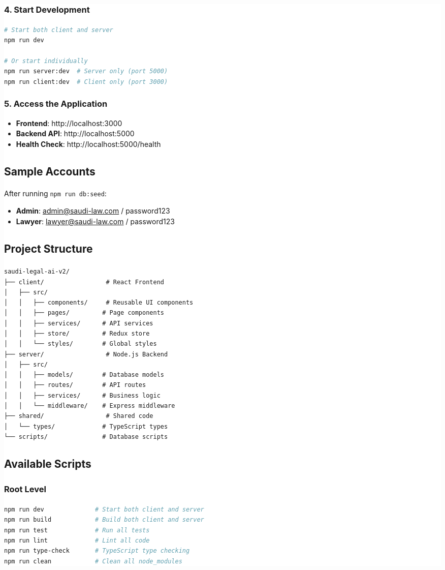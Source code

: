 ### 4. Start Development

```bash
# Start both client and server
npm run dev

# Or start individually
npm run server:dev  # Server only (port 5000)
npm run client:dev  # Client only (port 3000)
```

### 5. Access the Application

- **Frontend**: http://localhost:3000
- **Backend API**: http://localhost:5000
- **Health Check**: http://localhost:5000/health

## Sample Accounts

After running `npm run db:seed`:

- **Admin**: admin@saudi-law.com / password123
- **Lawyer**: lawyer@saudi-law.com / password123

## Project Structure

```
saudi-legal-ai-v2/
├── client/                 # React Frontend
│   ├── src/
│   │   ├── components/     # Reusable UI components
│   │   ├── pages/         # Page components
│   │   ├── services/      # API services
│   │   ├── store/         # Redux store
│   │   └── styles/        # Global styles
├── server/                 # Node.js Backend
│   ├── src/
│   │   ├── models/        # Database models
│   │   ├── routes/        # API routes
│   │   ├── services/      # Business logic
│   │   └── middleware/    # Express middleware
├── shared/                 # Shared code
│   └── types/             # TypeScript types
└── scripts/               # Database scripts
```

## Available Scripts

### Root Level
```bash
npm run dev              # Start both client and server
npm run build            # Build both client and server
npm run test             # Run all tests
npm run lint             # Lint all code
npm run type-check       # TypeScript type checking
npm run clean            # Clean all node_modules
```

